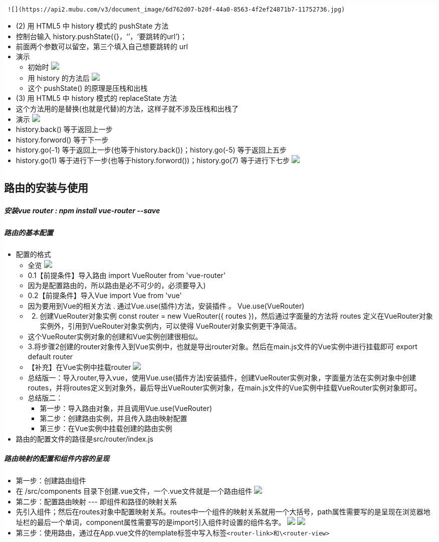      ![](https://api2.mubu.com/v3/document_image/6d762d07-b20f-44a0-8563-4f2ef24871b7-11752736.jpg)
  * (2) 用 HTML5 中 history 模式的 pushState 方法
  * 控制台输入 history.pushState({}，‘’，‘要跳转的url’)；
  * 前面两个参数可以留空，第三个填入自己想要跳转的 url
  * 演示
    * 初始时
     ![](https://api2.mubu.com/v3/document_image/91f07436-0326-4837-936c-c589824771e1-11752736.jpg)
    * 用 history 的方法后
     ![](https://api2.mubu.com/v3/document_image/0c019482-641e-4d78-bf83-e4a124a080f1-11752736.jpg)
    * 这个 pushState() 的原理是压栈和出栈
  * (3) 用 HTML5 中 history 模式的 replaceState 方法
  * 这个方法用的是替换(也就是代替)的方法，这样子就不涉及压栈和出栈了
  * 演示
   ![](https://api2.mubu.com/v3/document_image/56a8a707-a25c-44b1-80d2-179633f11eda-11752736.jpg)
  * history.back() 等于返回上一步
  * history.forword() 等于下一步
  * history.go(-1) 等于返回上一步(也等于history.back())；history.go(-5) 等于返回上五步
  * history.go(1) 等于进行下一步(也等于history.forword())；history.go(7) 等于进行下七步
   ![](https://api2.mubu.com/v3/document_image/a9b04ca5-424f-4ff1-ba77-9a37a6eabd6a-11752736.jpg)

## 路由的安装与使用
##### 安装vue router : npm install vue-router --save
##### 路由的基本配置
* 配置的格式
  * 全览
   ![](https://api2.mubu.com/v3/document_image/49ad03d2-50bd-4d09-9d07-3c758be70cba-11752736.jpg)
  * 0.1【前提条件】导入路由 import VueRouter from 'vue-router'
  * 因为是配置路由的，所以路由是必不可少的，必须要导入)
  * 0.2【前提条件】导入Vue import Vue from 'vue'
  * 因为要用到Vue的相关方法
  . 通过Vue.use(插件)方法，安装插件 。 Vue.use(VueRouter)
  * 2. 创建VueRouter对象实例 const router = new VueRouter({ routes })，然后通过字面量的方法将 routes 定义在VueRouter对象实例外，引用到VueRouter对象实例内，可以使得 VueRouter对象实例更干净简洁。
  * 这个VueRouter实例对象的创建和Vue实例创建很相似。
  * 3.将步骤2创建的router对象传入到Vue实例中，也就是导出router对象。然后在main.js文件的Vue实例中进行挂载即可 export default router
  * 【补充】在Vue实例中挂载router
   ![](https://api2.mubu.com/v3/document_image/c69c1f3a-9be3-48f6-871a-670b3f455e2e-11752736.jpg)
  * 总结版一：导入router,导入vue，使用Vue.use(插件方法)安装插件，创建VueRouter实例对象，字面量方法在实例对象中创建routes，并将routes定义到对象外，最后导出VueRouter实例对象，在main.js文件的Vue实例中挂载VueRouter实例对象即可。
  * 总结版二：
    * 第一步：导入路由对象，并且调用Vue.use(VueRouter)
    * 第二步：创建路由实例，并且传入路由映射配置
    * 第三步：在Vue实例中挂载创建的路由实例
* 路由的配置文件的路径是src/router/index.js

##### 路由映射的配置和组件内容的呈现
* 第一步：创建路由组件
* 在 /src/components 目录下创建.vue文件，一个.vue文件就是一个路由组件
 ![](https://api2.mubu.com/v3/document_image/7df00339-6af4-4f7b-a3f0-ada780af4415-11752736.jpg)
* 第二步：配置路由映射 --- 即组件和路径的映射关系
* 先引入组件；然后在routes对象中配置映射关系。routes中一个组件的映射关系就用一个大括号，path属性需要写的是呈现在浏览器地址栏的最后一个单词，component属性需要写的是import引入组件时设置的组件名字。
 ![](https://api2.mubu.com/v3/document_image/9d40db51-fd44-4329-9c02-19b66571f173-11752736.jpg)
 ![](https://api2.mubu.com/v3/document_image/32488071-fa13-4ed1-b7a1-aec5f6d14119-11752736.jpg)
* 第三步：使用路由，通过在App.vue文件的template标签中写入标签```<router-link>和\<router-view>```